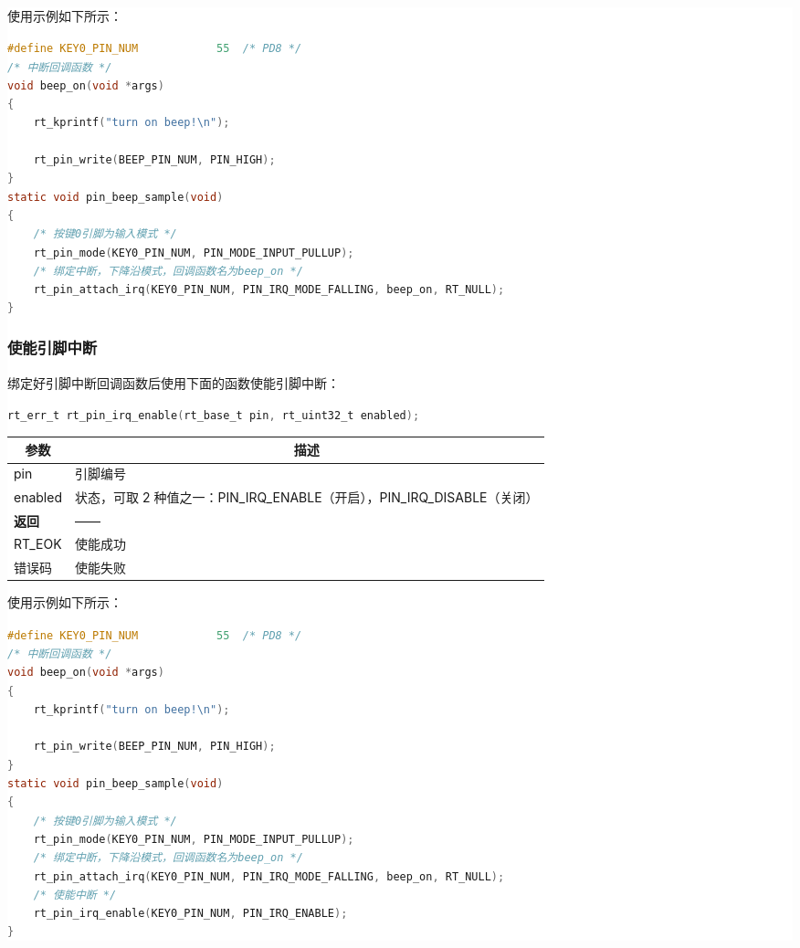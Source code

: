 使用示例如下所示：

```c
#define KEY0_PIN_NUM            55  /* PD8 */
/* 中断回调函数 */
void beep_on(void *args)
{
    rt_kprintf("turn on beep!\n");

    rt_pin_write(BEEP_PIN_NUM, PIN_HIGH);
}
static void pin_beep_sample(void)
{
    /* 按键0引脚为输入模式 */
    rt_pin_mode(KEY0_PIN_NUM, PIN_MODE_INPUT_PULLUP);
    /* 绑定中断，下降沿模式，回调函数名为beep_on */
    rt_pin_attach_irq(KEY0_PIN_NUM, PIN_IRQ_MODE_FALLING, beep_on, RT_NULL);
}
```

### 使能引脚中断

绑定好引脚中断回调函数后使用下面的函数使能引脚中断：

```c
rt_err_t rt_pin_irq_enable(rt_base_t pin, rt_uint32_t enabled);
```

| **参数** | **描述**        |
|----------|----------------|
| pin      | 引脚编号         |
| enabled  | 状态，可取 2 种值之一：PIN_IRQ_ENABLE（开启），PIN_IRQ_DISABLE（关闭） |
| **返回** | ——             |
| RT_EOK   | 使能成功        |
| 错误码   | 使能失败     |

使用示例如下所示：

```c
#define KEY0_PIN_NUM            55  /* PD8 */
/* 中断回调函数 */
void beep_on(void *args)
{
    rt_kprintf("turn on beep!\n");

    rt_pin_write(BEEP_PIN_NUM, PIN_HIGH);
}
static void pin_beep_sample(void)
{
    /* 按键0引脚为输入模式 */
    rt_pin_mode(KEY0_PIN_NUM, PIN_MODE_INPUT_PULLUP);
    /* 绑定中断，下降沿模式，回调函数名为beep_on */
    rt_pin_attach_irq(KEY0_PIN_NUM, PIN_IRQ_MODE_FALLING, beep_on, RT_NULL);
    /* 使能中断 */
    rt_pin_irq_enable(KEY0_PIN_NUM, PIN_IRQ_ENABLE);
}
```
